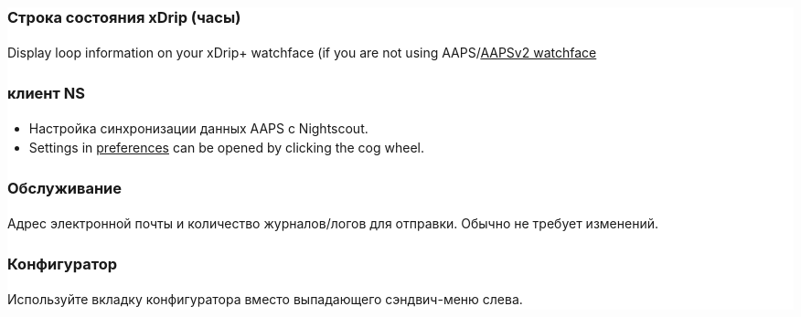 ### Cтрока состояния xDrip (часы)

Display loop information on your xDrip+ watchface (if you are not using AAPS/[AAPSv2 watchface](../UsefulLinks/WearOsSmartwatch.md)

### клиент NS

* Настройка синхронизации данных AAPS с Nightscout.
* Settings in [preferences](../SettingUpAaps/Preferences.md#nsclient) can be opened by clicking the cog wheel.

### Обслуживание

Адрес электронной почты и количество журналов/логов для отправки. Обычно не требует изменений.

### Конфигуратор

Используйте вкладку конфигуратора вместо выпадающего сэндвич-меню слева.